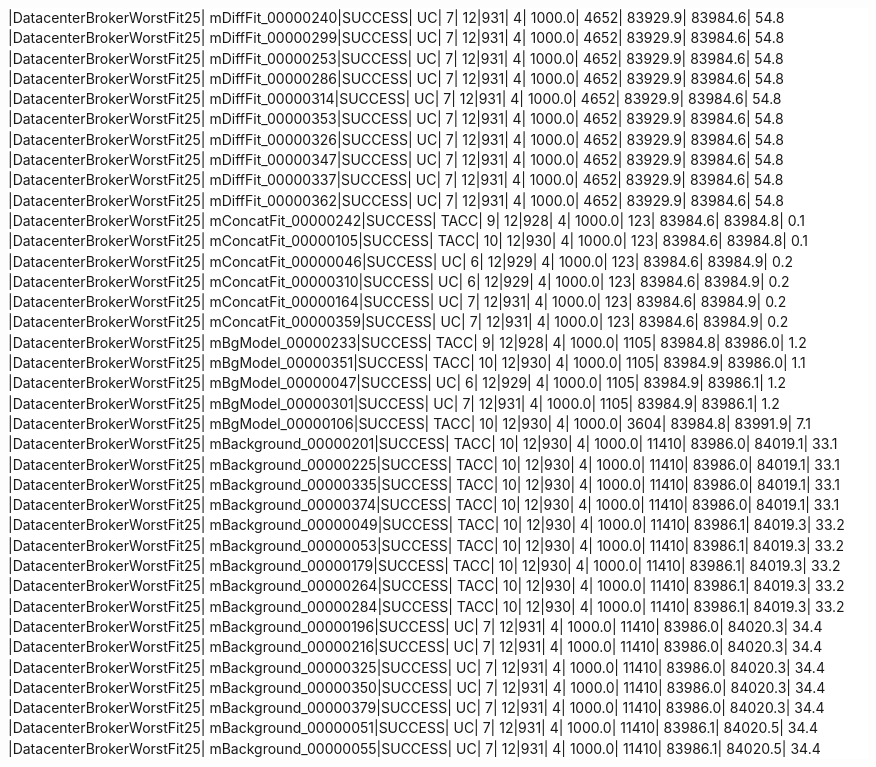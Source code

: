|DatacenterBrokerWorstFit25|     mDiffFit_00000240|SUCCESS|    UC|   7|       12|931|        4|    1000.0|       4652|  83929.9|   83984.6|    54.8
|DatacenterBrokerWorstFit25|     mDiffFit_00000299|SUCCESS|    UC|   7|       12|931|        4|    1000.0|       4652|  83929.9|   83984.6|    54.8
|DatacenterBrokerWorstFit25|     mDiffFit_00000253|SUCCESS|    UC|   7|       12|931|        4|    1000.0|       4652|  83929.9|   83984.6|    54.8
|DatacenterBrokerWorstFit25|     mDiffFit_00000286|SUCCESS|    UC|   7|       12|931|        4|    1000.0|       4652|  83929.9|   83984.6|    54.8
|DatacenterBrokerWorstFit25|     mDiffFit_00000314|SUCCESS|    UC|   7|       12|931|        4|    1000.0|       4652|  83929.9|   83984.6|    54.8
|DatacenterBrokerWorstFit25|     mDiffFit_00000353|SUCCESS|    UC|   7|       12|931|        4|    1000.0|       4652|  83929.9|   83984.6|    54.8
|DatacenterBrokerWorstFit25|     mDiffFit_00000326|SUCCESS|    UC|   7|       12|931|        4|    1000.0|       4652|  83929.9|   83984.6|    54.8
|DatacenterBrokerWorstFit25|     mDiffFit_00000347|SUCCESS|    UC|   7|       12|931|        4|    1000.0|       4652|  83929.9|   83984.6|    54.8
|DatacenterBrokerWorstFit25|     mDiffFit_00000337|SUCCESS|    UC|   7|       12|931|        4|    1000.0|       4652|  83929.9|   83984.6|    54.8
|DatacenterBrokerWorstFit25|     mDiffFit_00000362|SUCCESS|    UC|   7|       12|931|        4|    1000.0|       4652|  83929.9|   83984.6|    54.8
|DatacenterBrokerWorstFit25|   mConcatFit_00000242|SUCCESS|  TACC|   9|       12|928|        4|    1000.0|        123|  83984.6|   83984.8|     0.1
|DatacenterBrokerWorstFit25|   mConcatFit_00000105|SUCCESS|  TACC|  10|       12|930|        4|    1000.0|        123|  83984.6|   83984.8|     0.1
|DatacenterBrokerWorstFit25|   mConcatFit_00000046|SUCCESS|    UC|   6|       12|929|        4|    1000.0|        123|  83984.6|   83984.9|     0.2
|DatacenterBrokerWorstFit25|   mConcatFit_00000310|SUCCESS|    UC|   6|       12|929|        4|    1000.0|        123|  83984.6|   83984.9|     0.2
|DatacenterBrokerWorstFit25|   mConcatFit_00000164|SUCCESS|    UC|   7|       12|931|        4|    1000.0|        123|  83984.6|   83984.9|     0.2
|DatacenterBrokerWorstFit25|   mConcatFit_00000359|SUCCESS|    UC|   7|       12|931|        4|    1000.0|        123|  83984.6|   83984.9|     0.2
|DatacenterBrokerWorstFit25|     mBgModel_00000233|SUCCESS|  TACC|   9|       12|928|        4|    1000.0|       1105|  83984.8|   83986.0|     1.2
|DatacenterBrokerWorstFit25|     mBgModel_00000351|SUCCESS|  TACC|  10|       12|930|        4|    1000.0|       1105|  83984.9|   83986.0|     1.1
|DatacenterBrokerWorstFit25|     mBgModel_00000047|SUCCESS|    UC|   6|       12|929|        4|    1000.0|       1105|  83984.9|   83986.1|     1.2
|DatacenterBrokerWorstFit25|     mBgModel_00000301|SUCCESS|    UC|   7|       12|931|        4|    1000.0|       1105|  83984.9|   83986.1|     1.2
|DatacenterBrokerWorstFit25|     mBgModel_00000106|SUCCESS|  TACC|  10|       12|930|        4|    1000.0|       3604|  83984.8|   83991.9|     7.1
|DatacenterBrokerWorstFit25|  mBackground_00000201|SUCCESS|  TACC|  10|       12|930|        4|    1000.0|      11410|  83986.0|   84019.1|    33.1
|DatacenterBrokerWorstFit25|  mBackground_00000225|SUCCESS|  TACC|  10|       12|930|        4|    1000.0|      11410|  83986.0|   84019.1|    33.1
|DatacenterBrokerWorstFit25|  mBackground_00000335|SUCCESS|  TACC|  10|       12|930|        4|    1000.0|      11410|  83986.0|   84019.1|    33.1
|DatacenterBrokerWorstFit25|  mBackground_00000374|SUCCESS|  TACC|  10|       12|930|        4|    1000.0|      11410|  83986.0|   84019.1|    33.1
|DatacenterBrokerWorstFit25|  mBackground_00000049|SUCCESS|  TACC|  10|       12|930|        4|    1000.0|      11410|  83986.1|   84019.3|    33.2
|DatacenterBrokerWorstFit25|  mBackground_00000053|SUCCESS|  TACC|  10|       12|930|        4|    1000.0|      11410|  83986.1|   84019.3|    33.2
|DatacenterBrokerWorstFit25|  mBackground_00000179|SUCCESS|  TACC|  10|       12|930|        4|    1000.0|      11410|  83986.1|   84019.3|    33.2
|DatacenterBrokerWorstFit25|  mBackground_00000264|SUCCESS|  TACC|  10|       12|930|        4|    1000.0|      11410|  83986.1|   84019.3|    33.2
|DatacenterBrokerWorstFit25|  mBackground_00000284|SUCCESS|  TACC|  10|       12|930|        4|    1000.0|      11410|  83986.1|   84019.3|    33.2
|DatacenterBrokerWorstFit25|  mBackground_00000196|SUCCESS|    UC|   7|       12|931|        4|    1000.0|      11410|  83986.0|   84020.3|    34.4
|DatacenterBrokerWorstFit25|  mBackground_00000216|SUCCESS|    UC|   7|       12|931|        4|    1000.0|      11410|  83986.0|   84020.3|    34.4
|DatacenterBrokerWorstFit25|  mBackground_00000325|SUCCESS|    UC|   7|       12|931|        4|    1000.0|      11410|  83986.0|   84020.3|    34.4
|DatacenterBrokerWorstFit25|  mBackground_00000350|SUCCESS|    UC|   7|       12|931|        4|    1000.0|      11410|  83986.0|   84020.3|    34.4
|DatacenterBrokerWorstFit25|  mBackground_00000379|SUCCESS|    UC|   7|       12|931|        4|    1000.0|      11410|  83986.0|   84020.3|    34.4
|DatacenterBrokerWorstFit25|  mBackground_00000051|SUCCESS|    UC|   7|       12|931|        4|    1000.0|      11410|  83986.1|   84020.5|    34.4
|DatacenterBrokerWorstFit25|  mBackground_00000055|SUCCESS|    UC|   7|       12|931|        4|    1000.0|      11410|  83986.1|   84020.5|    34.4